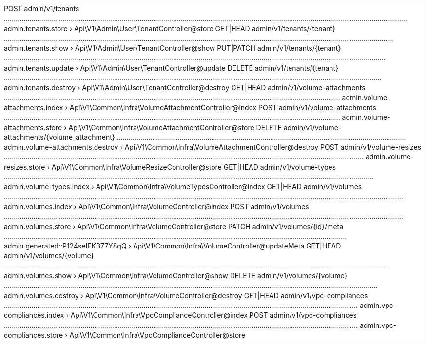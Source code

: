   POST            admin/v1/tenants ............................................................................................................................................................................................................. admin.tenants.store › Api\V1\Admin\User\TenantController@store
  GET|HEAD        admin/v1/tenants/{tenant} ...................................................................................................................................................................................................... admin.tenants.show › Api\V1\Admin\User\TenantController@show
  PUT|PATCH       admin/v1/tenants/{tenant} .................................................................................................................................................................................................. admin.tenants.update › Api\V1\Admin\User\TenantController@update
  DELETE          admin/v1/tenants/{tenant} ................................................................................................................................................................................................ admin.tenants.destroy › Api\V1\Admin\User\TenantController@destroy
  GET|HEAD        admin/v1/volume-attachments ........................................................................................................................................................................... admin.volume-attachments.index › Api\V1\Common\Infra\VolumeAttachmentController@index
  POST            admin/v1/volume-attachments ........................................................................................................................................................................... admin.volume-attachments.store › Api\V1\Common\Infra\VolumeAttachmentController@store
  DELETE          admin/v1/volume-attachments/{volume_attachment} ................................................................................................................................................... admin.volume-attachments.destroy › Api\V1\Common\Infra\VolumeAttachmentController@destroy
  POST            admin/v1/volume-resizes ....................................................................................................................................................................................... admin.volume-resizes.store › Api\V1\Common\Infra\VolumeResizeController@store
  GET|HEAD        admin/v1/volume-types ............................................................................................................................................................................................ admin.volume-types.index › Api\V1\Common\Infra\VolumeTypesController@index
  GET|HEAD        admin/v1/volumes ........................................................................................................................................................................................................... admin.volumes.index › Api\V1\Common\Infra\VolumeController@index
  POST            admin/v1/volumes ........................................................................................................................................................................................................... admin.volumes.store › Api\V1\Common\Infra\VolumeController@store
  PATCH           admin/v1/volumes/{id}/meta .............................................................................................................................................................................. admin.generated::P124seIFKB77Y8qQ › Api\V1\Common\Infra\VolumeController@updateMeta
  GET|HEAD        admin/v1/volumes/{volume} .................................................................................................................................................................................................... admin.volumes.show › Api\V1\Common\Infra\VolumeController@show
  DELETE          admin/v1/volumes/{volume} .............................................................................................................................................................................................. admin.volumes.destroy › Api\V1\Common\Infra\VolumeController@destroy
  GET|HEAD        admin/v1/vpc-compliances .................................................................................................................................................................................... admin.vpc-compliances.index › Api\V1\Common\Infra\VpcComplianceController@index
  POST            admin/v1/vpc-compliances .................................................................................................................................................................................... admin.vpc-compliances.store › Api\V1\Common\Infra\VpcComplianceController@store